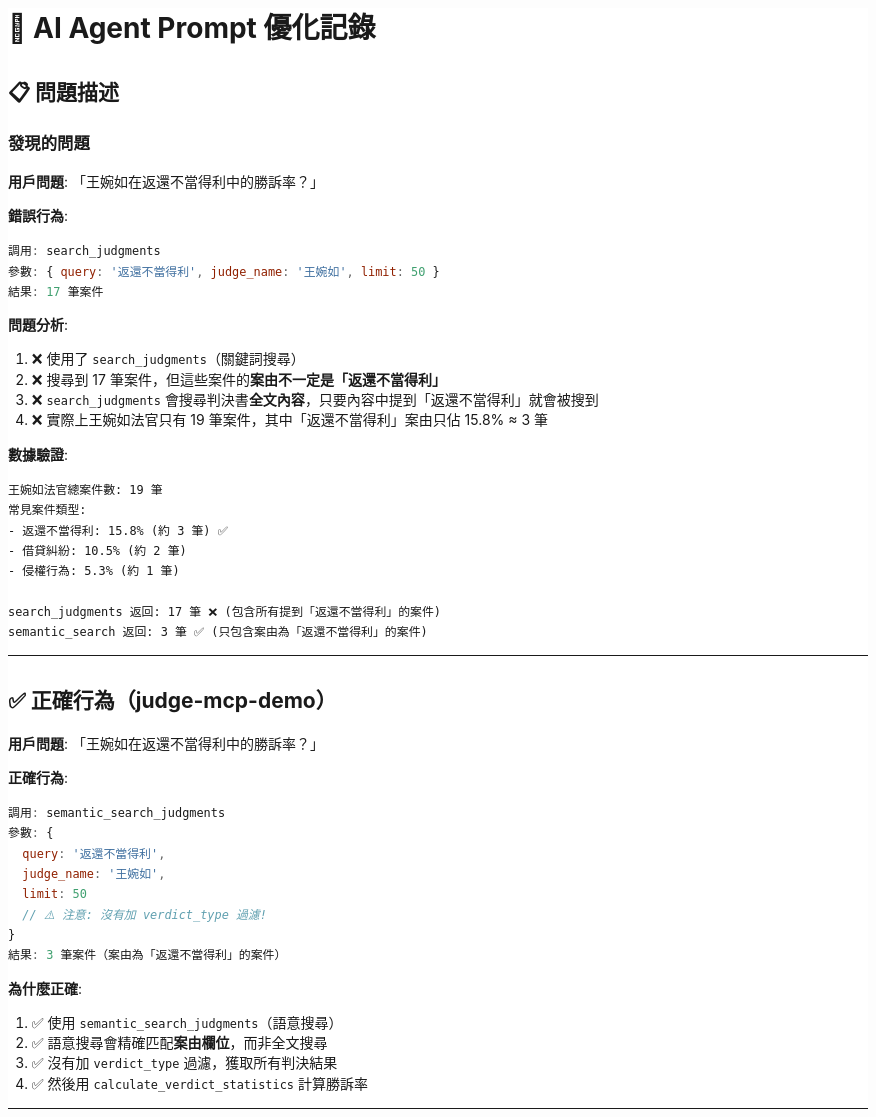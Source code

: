 # 🎯 AI Agent Prompt 優化記錄

## 📋 問題描述

### 發現的問題

**用戶問題**: 「王婉如在返還不當得利中的勝訴率？」

**錯誤行為**:
```javascript
調用: search_judgments
參數: { query: '返還不當得利', judge_name: '王婉如', limit: 50 }
結果: 17 筆案件
```

**問題分析**:
1. ❌ 使用了 `search_judgments`（關鍵詞搜尋）
2. ❌ 搜尋到 17 筆案件，但這些案件的**案由不一定是「返還不當得利」**
3. ❌ `search_judgments` 會搜尋判決書**全文內容**，只要內容中提到「返還不當得利」就會被搜到
4. ❌ 實際上王婉如法官只有 19 筆案件，其中「返還不當得利」案由只佔 15.8% ≈ 3 筆

**數據驗證**:
```
王婉如法官總案件數: 19 筆
常見案件類型:
- 返還不當得利: 15.8% (約 3 筆) ✅
- 借貸糾紛: 10.5% (約 2 筆)
- 侵權行為: 5.3% (約 1 筆)

search_judgments 返回: 17 筆 ❌ (包含所有提到「返還不當得利」的案件)
semantic_search 返回: 3 筆 ✅ (只包含案由為「返還不當得利」的案件)
```

---

## ✅ 正確行為（judge-mcp-demo）

**用戶問題**: 「王婉如在返還不當得利中的勝訴率？」

**正確行為**:
```javascript
調用: semantic_search_judgments
參數: { 
  query: '返還不當得利', 
  judge_name: '王婉如', 
  limit: 50 
  // ⚠️ 注意: 沒有加 verdict_type 過濾!
}
結果: 3 筆案件（案由為「返還不當得利」的案件）
```

**為什麼正確**:
1. ✅ 使用 `semantic_search_judgments`（語意搜尋）
2. ✅ 語意搜尋會精確匹配**案由欄位**，而非全文搜尋
3. ✅ 沒有加 `verdict_type` 過濾，獲取所有判決結果
4. ✅ 然後用 `calculate_verdict_statistics` 計算勝訴率

---